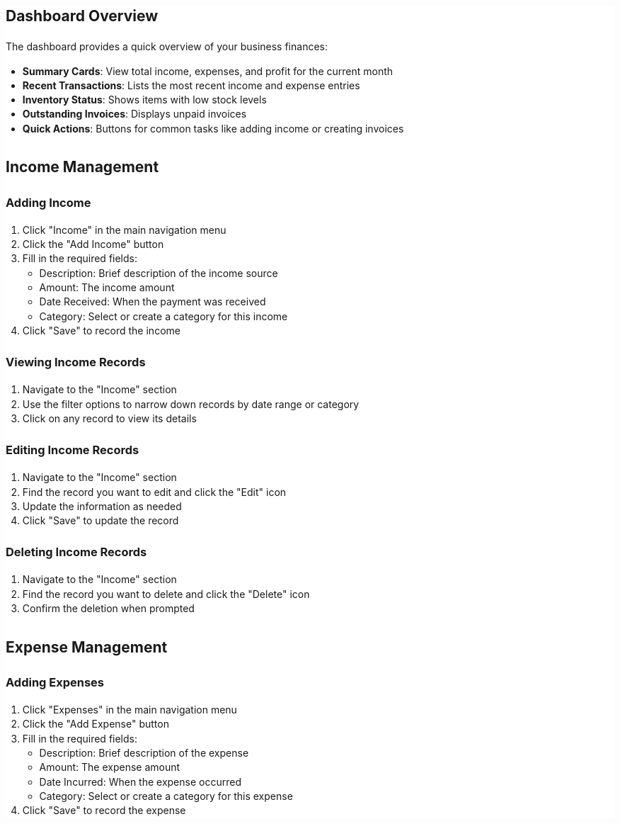 ## Dashboard Overview

The dashboard provides a quick overview of your business finances:

- **Summary Cards**: View total income, expenses, and profit for the current month
- **Recent Transactions**: Lists the most recent income and expense entries
- **Inventory Status**: Shows items with low stock levels
- **Outstanding Invoices**: Displays unpaid invoices
- **Quick Actions**: Buttons for common tasks like adding income or creating invoices

## Income Management

### Adding Income

1. Click "Income" in the main navigation menu
2. Click the "Add Income" button
3. Fill in the required fields:
   - Description: Brief description of the income source
   - Amount: The income amount
   - Date Received: When the payment was received
   - Category: Select or create a category for this income
4. Click "Save" to record the income

### Viewing Income Records

1. Navigate to the "Income" section
2. Use the filter options to narrow down records by date range or category
3. Click on any record to view its details

### Editing Income Records

1. Navigate to the "Income" section
2. Find the record you want to edit and click the "Edit" icon
3. Update the information as needed
4. Click "Save" to update the record

### Deleting Income Records

1. Navigate to the "Income" section
2. Find the record you want to delete and click the "Delete" icon
3. Confirm the deletion when prompted

## Expense Management

### Adding Expenses

1. Click "Expenses" in the main navigation menu
2. Click the "Add Expense" button
3. Fill in the required fields:
   - Description: Brief description of the expense
   - Amount: The expense amount
   - Date Incurred: When the expense occurred
   - Category: Select or create a category for this expense
4. Click "Save" to record the expense
